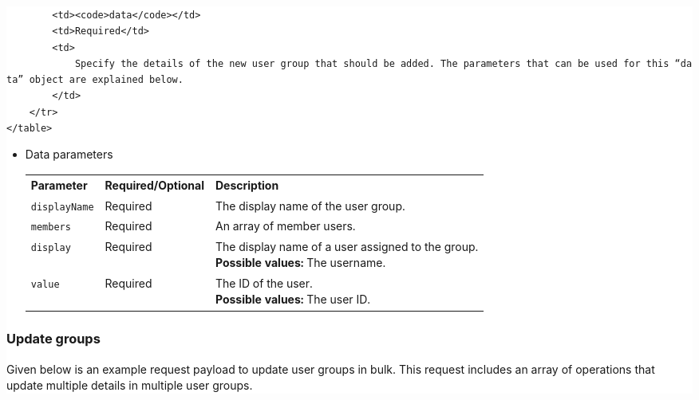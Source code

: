             <td><code>data</code></td>
            <td>Required</td>
            <td>
                Specify the details of the new user group that should be added. The parameters that can be used for this “data” object are explained below.
            </td>
        </tr>
    </table>

-   Data parameters

    <table>
        <tr>
            <th>Parameter</th>
            <th>Required/Optional</th>
            <th>Description</th>
        </tr>
        <tr>
            <td><code>displayName</code></td>
            <td>Required</td>
            <td>
                The display name of the user group.</br> 
            </td>
        </tr>
        <tr>
            <td><code>members</code></td>
            <td>Required</td>
            <td>
                An array of member users.</br> 
            </td>
        </tr>
        <tr>
            <td><code>display</code></td>
            <td>Required</td>
            <td>
                The display name of a user assigned to the group.</br>
                <b>Possible values:</b> The username.
            </td>
        </tr>
        <tr>
            <td><code>value</code></td>
            <td>Required</td>
            <td>
                The ID of the user.</br>
                <b>Possible values:</b> The user ID.
            </td>
        </tr>
    </table>

### Update groups

Given below is an example request payload to update user groups in bulk. This request includes an array of operations that update multiple details in multiple user groups.
